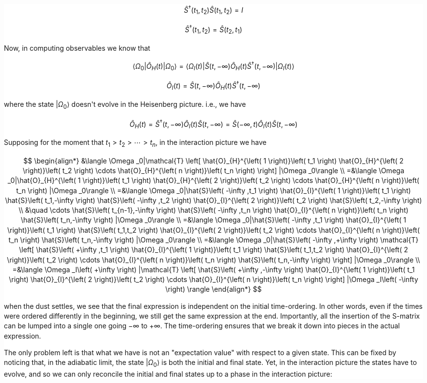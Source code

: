 $$ \hat{S}^{\dagger}\left( t_1,t_2 \right) \hat{S}\left( t_1,t_2 \right) =I$$

$$ \hat{S}^{\dagger}\left( t_1,t_2 \right) =\hat{S}\left( t_2,t_1 \right) $$

Now, in computing observables we know that

$$ \langle \Omega _0|\hat{O}_H\left( t \right) |\Omega _0\rangle =\langle \Omega _I\left( t \right) |\hat{S}\left( t,-\infty \right) \hat{O}_H\left( t \right) \hat{S}^{\dagger}\left( t,-\infty \right) |\Omega _I\left( t \right) \rangle $$

$$ \hat{O}_I\left( t \right) =\hat{S}\left( t,-\infty \right) \hat{O}_H\left( t \right) \hat{S}^{\dagger}\left( t,-\infty \right) $$

where the state $|\Omega_0\rangle$ doesn't evolve in the Heisenberg picture. i.e., we have

$$ \hat{O}_H\left( t \right) =\hat{S}^{\dagger}\left( t,-\infty \right) \hat{O}_I\left( t \right) \hat{S}\left( t,-\infty \right) =\hat{S}\left( -\infty ,t \right) \hat{O}_I\left( t \right) \hat{S}\left( t,-\infty \right) $$

Supposing for the moment that $t_1>t_2>\cdots >t_n$, in the interaction picture we have

$$
\begin{align*}
    &\langle \Omega _0|\mathcal{T} \left[ \hat{O}_{H}^{\left( 1 \right)}\left( t_1 \right) \hat{O}_{H}^{\left( 2 \right)}\left( t_2 \right) \cdots \hat{O}_{H}^{\left( n \right)}\left( t_n \right) \right] |\Omega _0\rangle \\
    =&\langle \Omega _0|\hat{O}_{H}^{\left( 1 \right)}\left( t_1 \right) \hat{O}_{H}^{\left( 2 \right)}\left( t_2 \right) \cdots \hat{O}_{H}^{\left( n \right)}\left( t_n \right) |\Omega _0\rangle \\
    =&\langle \Omega _0|\hat{S}\left( -\infty ,t_1 \right) \hat{O}_{I}^{\left( 1 \right)}\left( t_1 \right) \hat{S}\left( t_1,-\infty \right) \hat{S}\left( -\infty ,t_2 \right) \hat{O}_{I}^{\left( 2 \right)}\left( t_2 \right) \hat{S}\left( t_2,-\infty \right) \\
    &\quad \cdots \hat{S}\left( t_{n-1},-\infty \right) \hat{S}\left( -\infty ,t_n \right) \hat{O}_{I}^{\left( n \right)}\left( t_n \right) \hat{S}\left( t_n,-\infty \right) |\Omega _0\rangle \\
    =&\langle \Omega _0|\hat{S}\left( -\infty ,t_1 \right) \hat{O}_{I}^{\left( 1 \right)}\left( t_1 \right) \hat{S}\left( t_1,t_2 \right) \hat{O}_{I}^{\left( 2 \right)}\left( t_2 \right) \cdots \hat{O}_{I}^{\left( n \right)}\left( t_n \right) \hat{S}\left( t_n,-\infty \right) |\Omega _0\rangle \\
    =&\langle \Omega _0|\hat{S}\left( -\infty ,+\infty \right) \mathcal{T} \left[ \hat{S}\left( +\infty ,t_1 \right) \hat{O}_{I}^{\left( 1 \right)}\left( t_1 \right) \hat{S}\left( t_1,t_2 \right) \hat{O}_{I}^{\left( 2 \right)}\left( t_2 \right) \cdots \hat{O}_{I}^{\left( n \right)}\left( t_n \right) \hat{S}\left( t_n,-\infty \right) \right] |\Omega _0\rangle \\
    =&\langle \Omega _I\left( +\infty \right) |\mathcal{T} \left[ \hat{S}\left( +\infty ,-\infty \right) \hat{O}_{I}^{\left( 1 \right)}\left( t_1 \right) \hat{O}_{I}^{\left( 2 \right)}\left( t_2 \right) \cdots \hat{O}_{I}^{\left( n \right)}\left( t_n \right) \right] |\Omega _I\left( -\infty \right) \rangle
\end{align*}
$$

when the dust settles, we see that the final expression is independent on the initial time-ordering. In other words, even if the times were ordered differently in the beginning, we still get the same expression at the end. Importantly, all the insertion of the S-matrix can be lumped into a single one going $-\infty$ to $+\infty$. The time-ordering ensures that we break it down into pieces in the actual expression.

The only problem left is that what we have is not an "expectation value" with respect to a given state. This can be fixed by noticing that, in the adiabatic limit, the state $|\Omega_0\rangle$ is both the initial and final state. Yet, in the interaction picture the states have to evolve, and so we can only reconcile the initial and final states up to a phase in the interaction picture:
